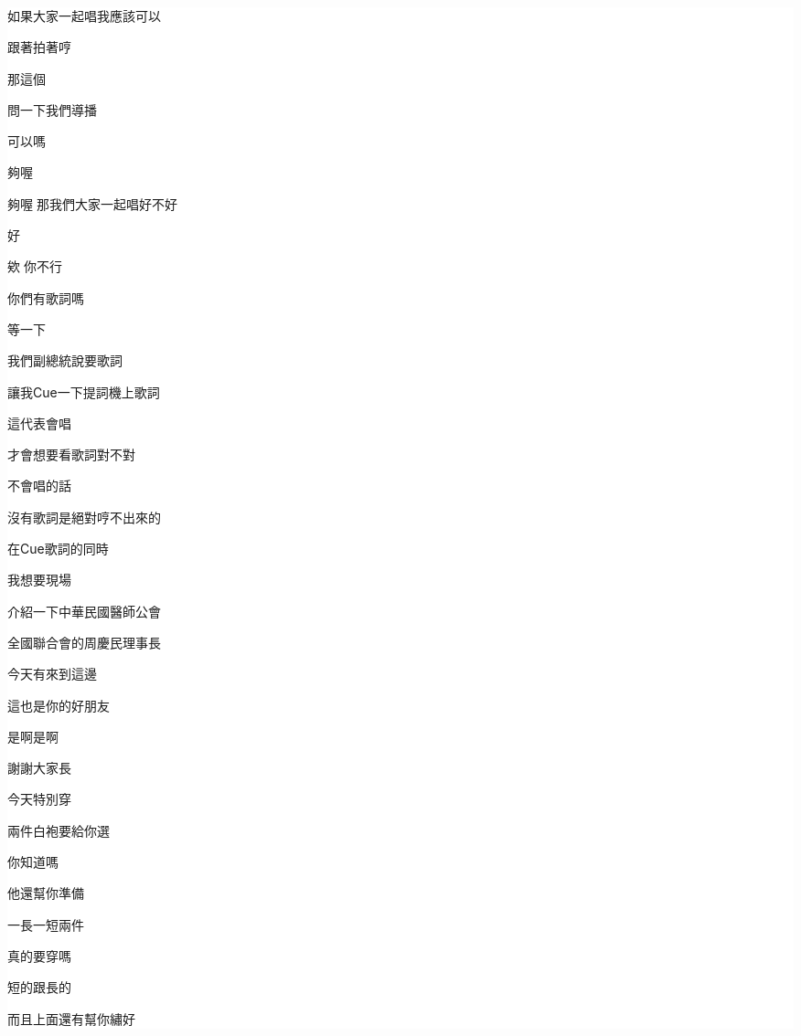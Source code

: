 如果大家一起唱我應該可以

跟著拍著哼

那這個

問一下我們導播

可以嗎

夠喔

夠喔 那我們大家一起唱好不好

好

欸 你不行

你們有歌詞嗎

等一下

我們副總統說要歌詞

讓我Cue一下提詞機上歌詞

這代表會唱

才會想要看歌詞對不對

不會唱的話

沒有歌詞是絕對哼不出來的

在Cue歌詞的同時

我想要現場

介紹一下中華民國醫師公會

全國聯合會的周慶民理事長

今天有來到這邊

這也是你的好朋友

是啊是啊

謝謝大家長

今天特別穿

兩件白袍要給你選

你知道嗎

他還幫你準備

一長一短兩件

真的要穿嗎

短的跟長的

而且上面還有幫你繡好
